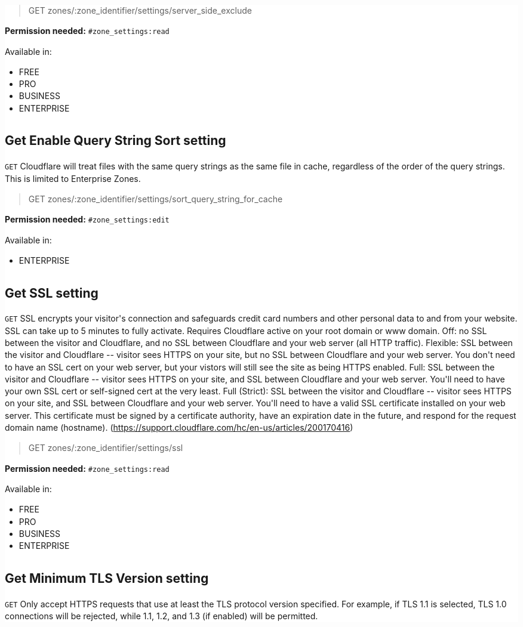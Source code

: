 > GET zones/:zone_identifier/settings/server_side_exclude

**Permission needed:** `#zone_settings:read`

Available in:

* FREE
* PRO
* BUSINESS
* ENTERPRISE


## Get Enable Query String Sort setting

`GET` Cloudflare will treat files with the same query strings as the same file in cache, regardless of the order of the query strings. This is limited to Enterprise Zones.

> GET zones/:zone_identifier/settings/sort_query_string_for_cache

**Permission needed:** `#zone_settings:edit`

Available in:

* ENTERPRISE


## Get SSL setting

`GET` SSL encrypts your visitor's connection and safeguards credit card numbers and other personal data to and from your website. SSL can take up to 5 minutes to fully activate. Requires Cloudflare active on your root domain or www domain. Off: no SSL between the visitor and Cloudflare, and no SSL between Cloudflare and your web server  (all HTTP traffic). Flexible: SSL between the visitor and Cloudflare -- visitor sees HTTPS on your site, but no SSL between Cloudflare and your web server. You don't need to have an SSL cert on your web server, but your vistors will still see the site as being HTTPS enabled. Full:  SSL between the visitor and Cloudflare -- visitor sees HTTPS on your site, and SSL between Cloudflare and your web server. You'll need to have your own SSL cert or self-signed cert at the very least. Full (Strict): SSL between the visitor and Cloudflare -- visitor sees HTTPS on your site, and SSL between Cloudflare and your web server. You'll need to have a valid SSL certificate installed on your web server. This certificate must be signed by a certificate authority, have an expiration date in the future, and respond for the request domain name (hostname). (https://support.cloudflare.com/hc/en-us/articles/200170416)

> GET zones/:zone_identifier/settings/ssl

**Permission needed:** `#zone_settings:read`

Available in:

* FREE
* PRO
* BUSINESS
* ENTERPRISE


## Get Minimum TLS Version setting

`GET` Only accept HTTPS requests that use at least the TLS protocol version specified. For example, if TLS 1.1 is selected, TLS 1.0 connections will be rejected, while 1.1, 1.2, and 1.3 (if enabled) will be permitted.
